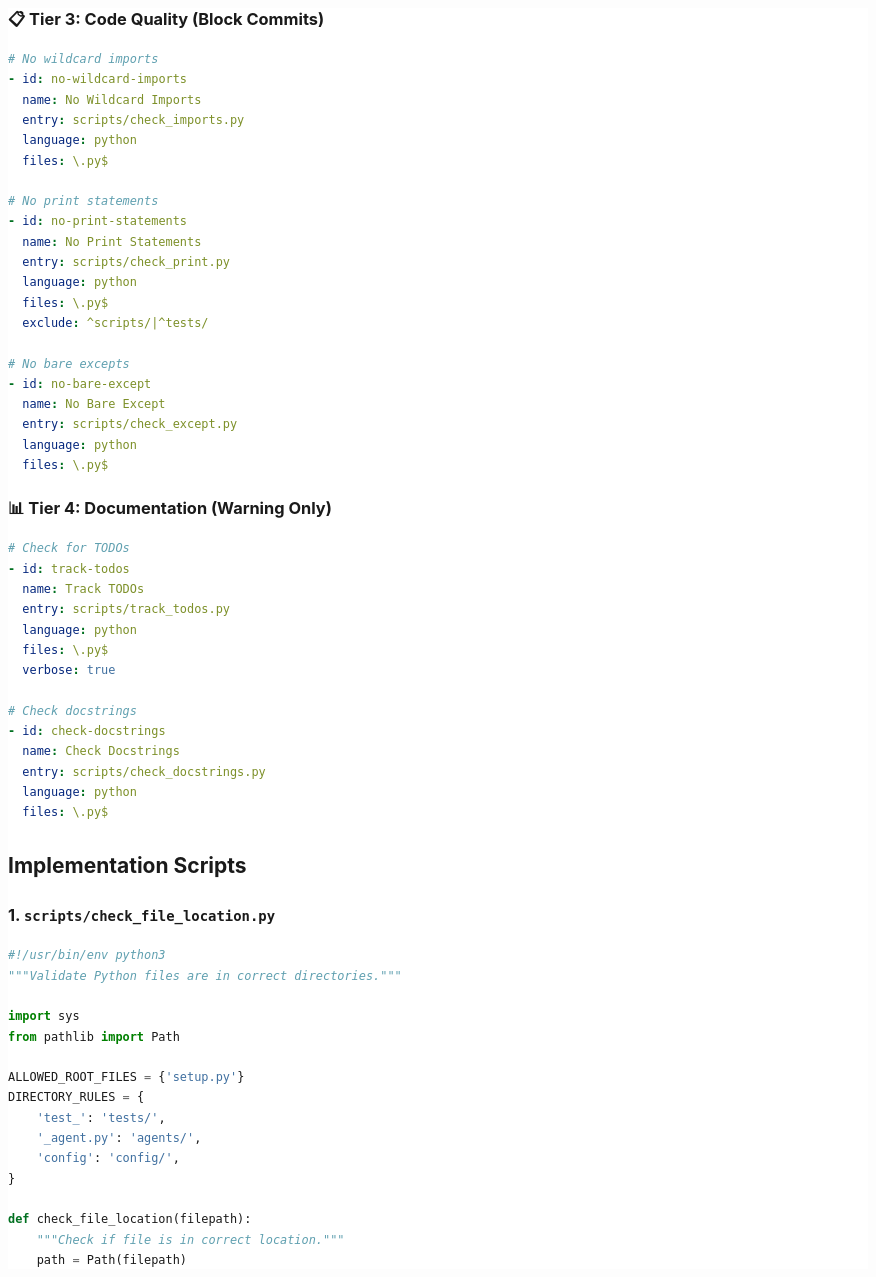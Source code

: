 ### 📋 Tier 3: Code Quality (Block Commits)
```yaml
# No wildcard imports
- id: no-wildcard-imports
  name: No Wildcard Imports
  entry: scripts/check_imports.py
  language: python
  files: \.py$
  
# No print statements
- id: no-print-statements
  name: No Print Statements
  entry: scripts/check_print.py
  language: python
  files: \.py$
  exclude: ^scripts/|^tests/
  
# No bare excepts
- id: no-bare-except
  name: No Bare Except
  entry: scripts/check_except.py
  language: python
  files: \.py$
```

### 📊 Tier 4: Documentation (Warning Only)
```yaml
# Check for TODOs
- id: track-todos
  name: Track TODOs
  entry: scripts/track_todos.py
  language: python
  files: \.py$
  verbose: true
  
# Check docstrings
- id: check-docstrings
  name: Check Docstrings
  entry: scripts/check_docstrings.py
  language: python
  files: \.py$
```

## Implementation Scripts

### 1. `scripts/check_file_location.py`
```python
#!/usr/bin/env python3
"""Validate Python files are in correct directories."""

import sys
from pathlib import Path

ALLOWED_ROOT_FILES = {'setup.py'}
DIRECTORY_RULES = {
    'test_': 'tests/',
    '_agent.py': 'agents/',
    'config': 'config/',
}

def check_file_location(filepath):
    """Check if file is in correct location."""
    path = Path(filepath)
```